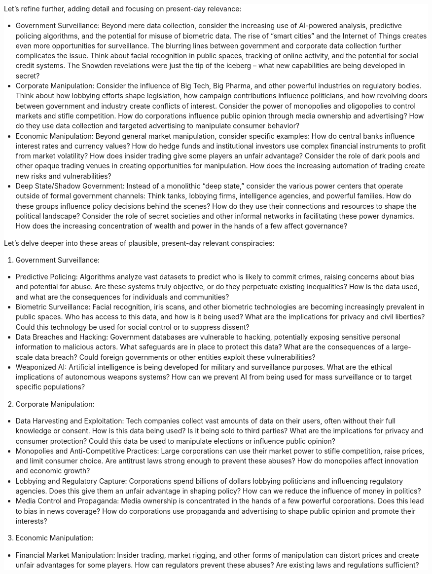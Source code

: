 Let’s refine further, adding detail and focusing on present-day relevance:
 - Government Surveillance: Beyond mere data collection, consider the increasing use of AI-powered analysis, predictive policing algorithms, and the potential for misuse of biometric data. The rise of “smart cities” and the Internet of Things creates even more opportunities for surveillance. The blurring lines between government and corporate data collection further complicates the issue. Think about facial recognition in public spaces, tracking of online activity, and the potential for social credit systems. The Snowden revelations were just the tip of the iceberg – what new capabilities are being developed in secret?
 - Corporate Manipulation: Consider the influence of Big Tech, Big Pharma, and other powerful industries on regulatory bodies. Think about how lobbying efforts shape legislation, how campaign contributions influence politicians, and how revolving doors between government and industry create conflicts of interest. Consider the power of monopolies and oligopolies to control markets and stifle competition. How do corporations influence public opinion through media ownership and advertising? How do they use data collection and targeted advertising to manipulate consumer behavior?
 - Economic Manipulation: Beyond general market manipulation, consider specific examples: How do central banks influence interest rates and currency values? How do hedge funds and institutional investors use complex financial instruments to profit from market volatility? How does insider trading give some players an unfair advantage? Consider the role of dark pools and other opaque trading venues in creating opportunities for manipulation. How does the increasing automation of trading create new risks and vulnerabilities?
 - Deep State/Shadow Government: Instead of a monolithic “deep state,” consider the various power centers that operate outside of formal government channels: Think tanks, lobbying firms, intelligence agencies, and powerful families. How do these groups influence policy decisions behind the scenes? How do they use their connections and resources to shape the political landscape? Consider the role of secret societies and other informal networks in facilitating these power dynamics. How does the increasing concentration of wealth and power in the hands of a few affect governance?

Let’s delve deeper into these areas of plausible, present-day relevant conspiracies:
1. Government Surveillance:
 - Predictive Policing: Algorithms analyze vast datasets to predict who is likely to commit crimes, raising concerns about bias and potential for abuse. Are these systems truly objective, or do they perpetuate existing inequalities? How is the data used, and what are the consequences for individuals and communities?
 - Biometric Surveillance: Facial recognition, iris scans, and other biometric technologies are becoming increasingly prevalent in public spaces. Who has access to this data, and how is it being used? What are the implications for privacy and civil liberties? Could this technology be used for social control or to suppress dissent?
 - Data Breaches and Hacking: Government databases are vulnerable to hacking, potentially exposing sensitive personal information to malicious actors. What safeguards are in place to protect this data? What are the consequences of a large-scale data breach? Could foreign governments or other entities exploit these vulnerabilities?
 - Weaponized AI: Artificial intelligence is being developed for military and surveillance purposes. What are the ethical implications of autonomous weapons systems? How can we prevent AI from being used for mass surveillance or to target specific populations?
2. Corporate Manipulation:
 - Data Harvesting and Exploitation: Tech companies collect vast amounts of data on their users, often without their full knowledge or consent. How is this data being used? Is it being sold to third parties? What are the implications for privacy and consumer protection? Could this data be used to manipulate elections or influence public opinion?
 - Monopolies and Anti-Competitive Practices: Large corporations can use their market power to stifle competition, raise prices, and limit consumer choice. Are antitrust laws strong enough to prevent these abuses? How do monopolies affect innovation and economic growth?
 - Lobbying and Regulatory Capture: Corporations spend billions of dollars lobbying politicians and influencing regulatory agencies. Does this give them an unfair advantage in shaping policy? How can we reduce the influence of money in politics?
 - Media Control and Propaganda: Media ownership is concentrated in the hands of a few powerful corporations. Does this lead to bias in news coverage? How do corporations use propaganda and advertising to shape public opinion and promote their interests?
3. Economic Manipulation:
 - Financial Market Manipulation: Insider trading, market rigging, and other forms of manipulation can distort prices and create unfair advantages for some players. How can regulators prevent these abuses? Are existing laws and regulations sufficient?